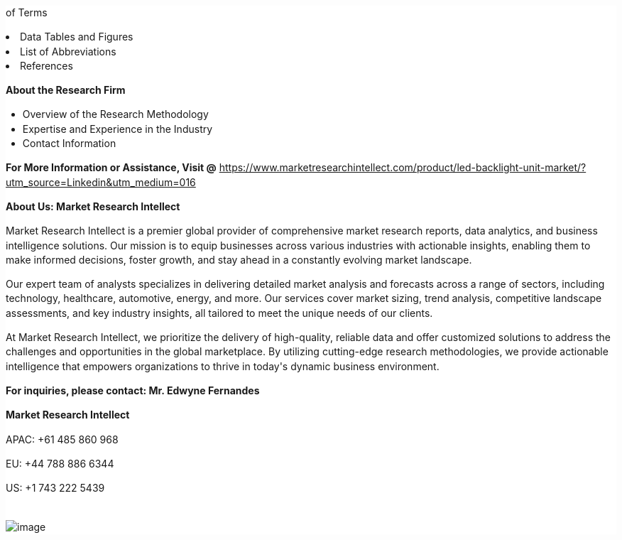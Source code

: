 of Terms</li><li>Data Tables and Figures</li><li>List of Abbreviations</li><li>References</li></ul><p><strong>About the Research Firm</strong></p><ul><li>Overview of the Research Methodology</li><li>Expertise and Experience in the Industry</li><li>Contact Information</li></ul></div><div class="article-main__content" data-test-id="publishing-text-block"><p><span class="font-[700]"><strong>For More Information or Assistance, Visit @</strong>&nbsp;<a href="https://www.marketresearchintellect.com/product/led-backlight-unit-market/?utm_source=Linkedin&utm_medium=016">https://www.marketresearchintellect.com/product/led-backlight-unit-market/?utm_source=Linkedin&utm_medium=016</a></span></p><p><strong>About Us: Market Research Intellect</strong></p><p>Market Research Intellect is a premier global provider of comprehensive market research reports, data analytics, and business intelligence solutions. Our mission is to equip businesses across various industries with actionable insights, enabling them to make informed decisions, foster growth, and stay ahead in a constantly evolving market landscape.</p><p>Our expert team of analysts specializes in delivering detailed market analysis and forecasts across a range of sectors, including technology, healthcare, automotive, energy, and more. Our services cover market sizing, trend analysis, competitive landscape assessments, and key industry insights, all tailored to meet the unique needs of our clients.</p><p>At Market Research Intellect, we prioritize the delivery of high-quality, reliable data and offer customized solutions to address the challenges and opportunities in the global marketplace. By utilizing cutting-edge research methodologies, we provide actionable intelligence that empowers organizations to thrive in today's dynamic business environment.</p><p><strong>For inquiries, please contact: Mr. Edwyne Fernandes</strong></p><p><strong>Market Research Intellect</strong></p><p>APAC: +61 485 860 968</p><p>EU: +44 788 886 6344</p><p>US: +1 743 222 5439</p></div><div class="article-main__content" data-test-id="publishing-text-block">&nbsp;</div>
![image](https://github.com/user-attachments/assets/4c8c66cc-7a5a-4916-bcbe-d5fd7c9c2cd3)
